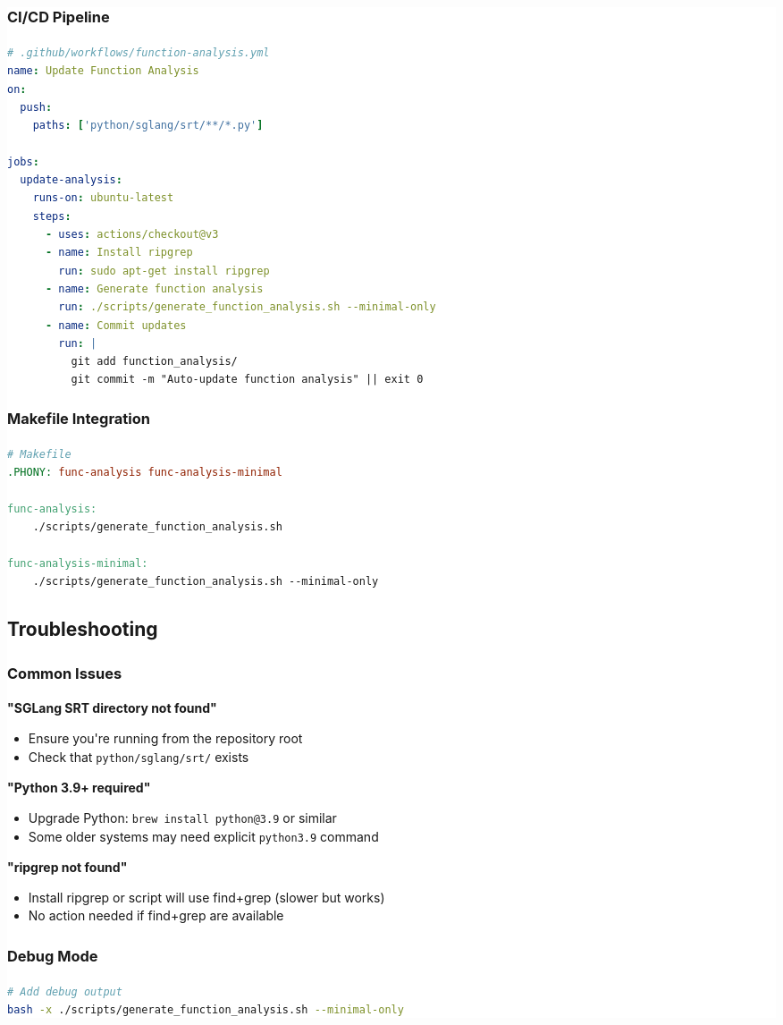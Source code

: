 ### CI/CD Pipeline
```yaml
# .github/workflows/function-analysis.yml
name: Update Function Analysis
on:
  push:
    paths: ['python/sglang/srt/**/*.py']

jobs:
  update-analysis:
    runs-on: ubuntu-latest
    steps:
      - uses: actions/checkout@v3
      - name: Install ripgrep
        run: sudo apt-get install ripgrep
      - name: Generate function analysis
        run: ./scripts/generate_function_analysis.sh --minimal-only
      - name: Commit updates
        run: |
          git add function_analysis/
          git commit -m "Auto-update function analysis" || exit 0
```

### Makefile Integration
```makefile
# Makefile
.PHONY: func-analysis func-analysis-minimal

func-analysis:
	./scripts/generate_function_analysis.sh

func-analysis-minimal:
	./scripts/generate_function_analysis.sh --minimal-only
```

## Troubleshooting

### Common Issues

**"SGLang SRT directory not found"**
- Ensure you're running from the repository root
- Check that `python/sglang/srt/` exists

**"Python 3.9+ required"**
- Upgrade Python: `brew install python@3.9` or similar
- Some older systems may need explicit `python3.9` command

**"ripgrep not found"**
- Install ripgrep or script will use find+grep (slower but works)
- No action needed if find+grep are available

### Debug Mode
```bash
# Add debug output
bash -x ./scripts/generate_function_analysis.sh --minimal-only
```
